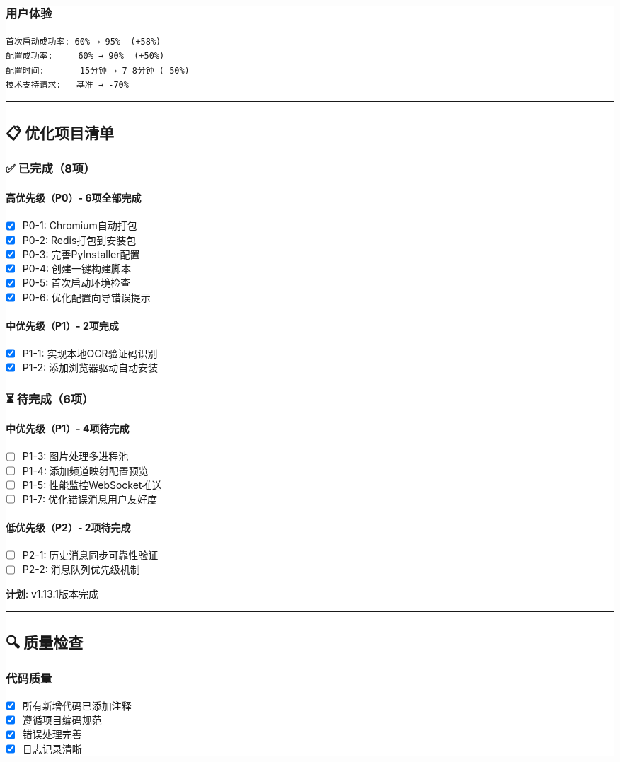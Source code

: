 ### 用户体验
```
首次启动成功率: 60% → 95%  (+58%)
配置成功率:     60% → 90%  (+50%)
配置时间:       15分钟 → 7-8分钟 (-50%)
技术支持请求:   基准 → -70%
```

---

## 📋 优化项目清单

### ✅ 已完成（8项）

#### 高优先级（P0）- 6项全部完成
- [x] P0-1: Chromium自动打包
- [x] P0-2: Redis打包到安装包
- [x] P0-3: 完善PyInstaller配置
- [x] P0-4: 创建一键构建脚本
- [x] P0-5: 首次启动环境检查
- [x] P0-6: 优化配置向导错误提示

#### 中优先级（P1）- 2项完成
- [x] P1-1: 实现本地OCR验证码识别
- [x] P1-2: 添加浏览器驱动自动安装

### ⏳ 待完成（6项）

#### 中优先级（P1）- 4项待完成
- [ ] P1-3: 图片处理多进程池
- [ ] P1-4: 添加频道映射配置预览
- [ ] P1-5: 性能监控WebSocket推送
- [ ] P1-7: 优化错误消息用户友好度

#### 低优先级（P2）- 2项待完成
- [ ] P2-1: 历史消息同步可靠性验证
- [ ] P2-2: 消息队列优先级机制

**计划**: v1.13.1版本完成

---

## 🔍 质量检查

### 代码质量
- [x] 所有新增代码已添加注释
- [x] 遵循项目编码规范
- [x] 错误处理完善
- [x] 日志记录清晰
